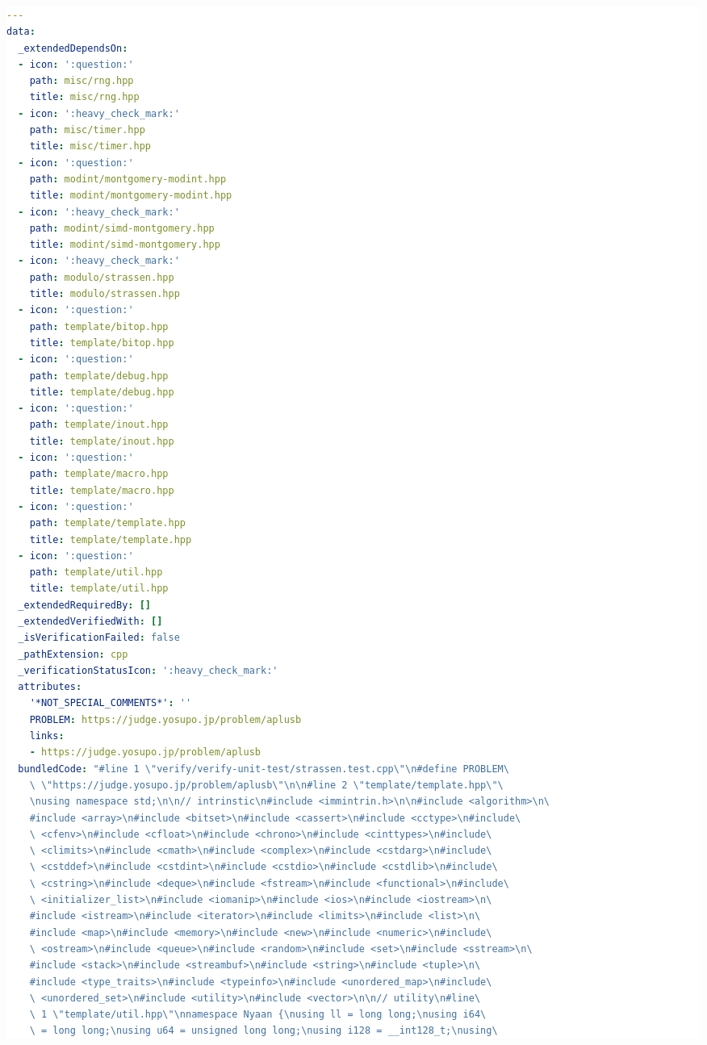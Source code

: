 ```yaml
---
data:
  _extendedDependsOn:
  - icon: ':question:'
    path: misc/rng.hpp
    title: misc/rng.hpp
  - icon: ':heavy_check_mark:'
    path: misc/timer.hpp
    title: misc/timer.hpp
  - icon: ':question:'
    path: modint/montgomery-modint.hpp
    title: modint/montgomery-modint.hpp
  - icon: ':heavy_check_mark:'
    path: modint/simd-montgomery.hpp
    title: modint/simd-montgomery.hpp
  - icon: ':heavy_check_mark:'
    path: modulo/strassen.hpp
    title: modulo/strassen.hpp
  - icon: ':question:'
    path: template/bitop.hpp
    title: template/bitop.hpp
  - icon: ':question:'
    path: template/debug.hpp
    title: template/debug.hpp
  - icon: ':question:'
    path: template/inout.hpp
    title: template/inout.hpp
  - icon: ':question:'
    path: template/macro.hpp
    title: template/macro.hpp
  - icon: ':question:'
    path: template/template.hpp
    title: template/template.hpp
  - icon: ':question:'
    path: template/util.hpp
    title: template/util.hpp
  _extendedRequiredBy: []
  _extendedVerifiedWith: []
  _isVerificationFailed: false
  _pathExtension: cpp
  _verificationStatusIcon: ':heavy_check_mark:'
  attributes:
    '*NOT_SPECIAL_COMMENTS*': ''
    PROBLEM: https://judge.yosupo.jp/problem/aplusb
    links:
    - https://judge.yosupo.jp/problem/aplusb
  bundledCode: "#line 1 \"verify/verify-unit-test/strassen.test.cpp\"\n#define PROBLEM\
    \ \"https://judge.yosupo.jp/problem/aplusb\"\n\n#line 2 \"template/template.hpp\"\
    \nusing namespace std;\n\n// intrinstic\n#include <immintrin.h>\n\n#include <algorithm>\n\
    #include <array>\n#include <bitset>\n#include <cassert>\n#include <cctype>\n#include\
    \ <cfenv>\n#include <cfloat>\n#include <chrono>\n#include <cinttypes>\n#include\
    \ <climits>\n#include <cmath>\n#include <complex>\n#include <cstdarg>\n#include\
    \ <cstddef>\n#include <cstdint>\n#include <cstdio>\n#include <cstdlib>\n#include\
    \ <cstring>\n#include <deque>\n#include <fstream>\n#include <functional>\n#include\
    \ <initializer_list>\n#include <iomanip>\n#include <ios>\n#include <iostream>\n\
    #include <istream>\n#include <iterator>\n#include <limits>\n#include <list>\n\
    #include <map>\n#include <memory>\n#include <new>\n#include <numeric>\n#include\
    \ <ostream>\n#include <queue>\n#include <random>\n#include <set>\n#include <sstream>\n\
    #include <stack>\n#include <streambuf>\n#include <string>\n#include <tuple>\n\
    #include <type_traits>\n#include <typeinfo>\n#include <unordered_map>\n#include\
    \ <unordered_set>\n#include <utility>\n#include <vector>\n\n// utility\n#line\
    \ 1 \"template/util.hpp\"\nnamespace Nyaan {\nusing ll = long long;\nusing i64\
    \ = long long;\nusing u64 = unsigned long long;\nusing i128 = __int128_t;\nusing\
```